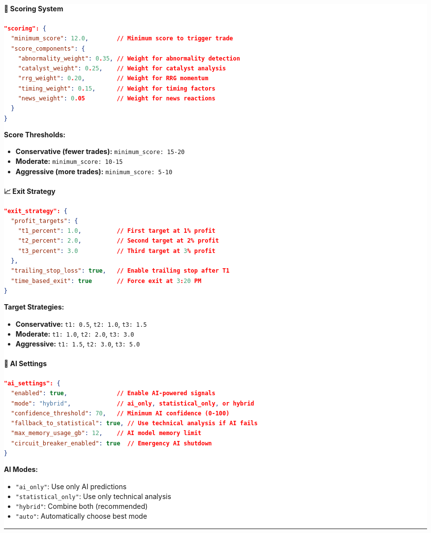 #### **🎯 Scoring System**
```json
"scoring": {
  "minimum_score": 12.0,        // Minimum score to trigger trade
  "score_components": {
    "abnormality_weight": 0.35, // Weight for abnormality detection
    "catalyst_weight": 0.25,    // Weight for catalyst analysis
    "rrg_weight": 0.20,         // Weight for RRG momentum
    "timing_weight": 0.15,      // Weight for timing factors
    "news_weight": 0.05         // Weight for news reactions
  }
}
```

**Score Thresholds:**
- **Conservative (fewer trades):** `minimum_score: 15-20`
- **Moderate:** `minimum_score: 10-15`
- **Aggressive (more trades):** `minimum_score: 5-10`

#### **📈 Exit Strategy**
```json
"exit_strategy": {
  "profit_targets": {
    "t1_percent": 1.0,          // First target at 1% profit
    "t2_percent": 2.0,          // Second target at 2% profit  
    "t3_percent": 3.0           // Third target at 3% profit
  },
  "trailing_stop_loss": true,   // Enable trailing stop after T1
  "time_based_exit": true       // Force exit at 3:20 PM
}
```

**Target Strategies:**
- **Conservative:** `t1: 0.5`, `t2: 1.0`, `t3: 1.5`
- **Moderate:** `t1: 1.0`, `t2: 2.0`, `t3: 3.0`
- **Aggressive:** `t1: 1.5`, `t2: 3.0`, `t3: 5.0`

#### **🤖 AI Settings**
```json
"ai_settings": {
  "enabled": true,              // Enable AI-powered signals
  "mode": "hybrid",             // ai_only, statistical_only, or hybrid
  "confidence_threshold": 70,   // Minimum AI confidence (0-100)
  "fallback_to_statistical": true, // Use technical analysis if AI fails
  "max_memory_usage_gb": 12,    // AI model memory limit
  "circuit_breaker_enabled": true  // Emergency AI shutdown
}
```

**AI Modes:**
- `"ai_only"`: Use only AI predictions
- `"statistical_only"`: Use only technical analysis
- `"hybrid"`: Combine both (recommended)
- `"auto"`: Automatically choose best mode

---